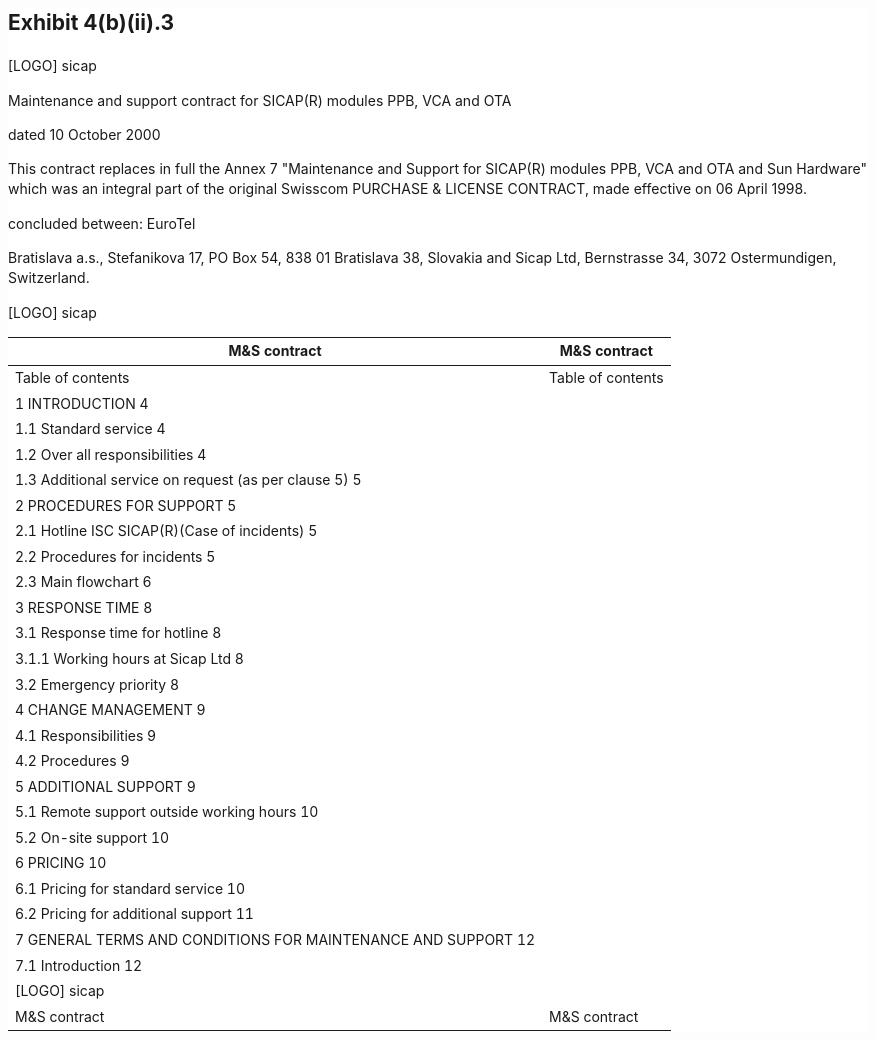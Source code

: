 ## Exhibit 4(b)(ii).3

[LOGO] sicap

Maintenance and support contract for SICAP(R) modules PPB, VCA and OTA

dated 10 October 2000

This contract replaces in full the Annex 7 "Maintenance and Support for SICAP(R) modules PPB, VCA and OTA and Sun Hardware" which was an integral part of the original Swisscom PURCHASE & LICENSE CONTRACT, made effective on 06 April 1998.

concluded between:                                                      EuroTel

Bratislava a.s., Stefanikova 17, PO Box 54, 838 01 Bratislava 38, Slovakia and Sicap Ltd, Bernstrasse 34, 3072 Ostermundigen, Switzerland.

[LOGO] sicap

| M&S contract                                                                                                                                                  | M&S contract      |
|---------------------------------------------------------------------------------------------------------------------------------------------------------------|-------------------|
| Table of contents                                                                                                                                             | Table of contents |
| 1   INTRODUCTION                                                               4                                                                              |                   |
| 1.1 Standard service                                                         4                                                                                |                   |
| 1.2 Over all responsibilities                                                4                                                                                |                   |
| 1.3 Additional service on request (as per clause 5)                          5                                                                                |                   |
| 2   PROCEDURES FOR SUPPORT                                                     5                                                                              |                   |
| 2.1 Hotline ISC SICAP(R)(Case of incidents)                                  5                                                                                |                   |
| 2.2 Procedures for incidents                                                 5                                                                                |                   |
| 2.3 Main flowchart                                                           6                                                                                |                   |
| 3   RESPONSE TIME                                                              8                                                                              |                   |
| 3.1 Response time for hotline                                                8                                                                                |                   |
| 3.1.1 Working hours at Sicap Ltd                                           8                                                                                  |                   |
| 3.2 Emergency priority                                                       8                                                                                |                   |
| 4   CHANGE MANAGEMENT                                                          9                                                                              |                   |
| 4.1 Responsibilities                                                         9                                                                                |                   |
| 4.2 Procedures                                                               9                                                                                |                   |
| 5   ADDITIONAL SUPPORT                                                         9                                                                              |                   |
| 5.1 Remote support outside working hours                                    10                                                                                |                   |
| 5.2 On-site support                                                         10                                                                                |                   |
| 6   PRICING                                                                   10                                                                              |                   |
| 6.1 Pricing for standard service                                            10                                                                                |                   |
| 6.2 Pricing for additional support                                          11                                                                                |                   |
| 7   GENERAL TERMS AND CONDITIONS FOR MAINTENANCE AND SUPPORT                  12                                                                              |                   |
| 7.1 Introduction                                                            12                                                                                |                   |
| [LOGO] sicap                                                                                                                                                  |                   |
| M&S contract                                                                                                                                                  | M&S contract      |